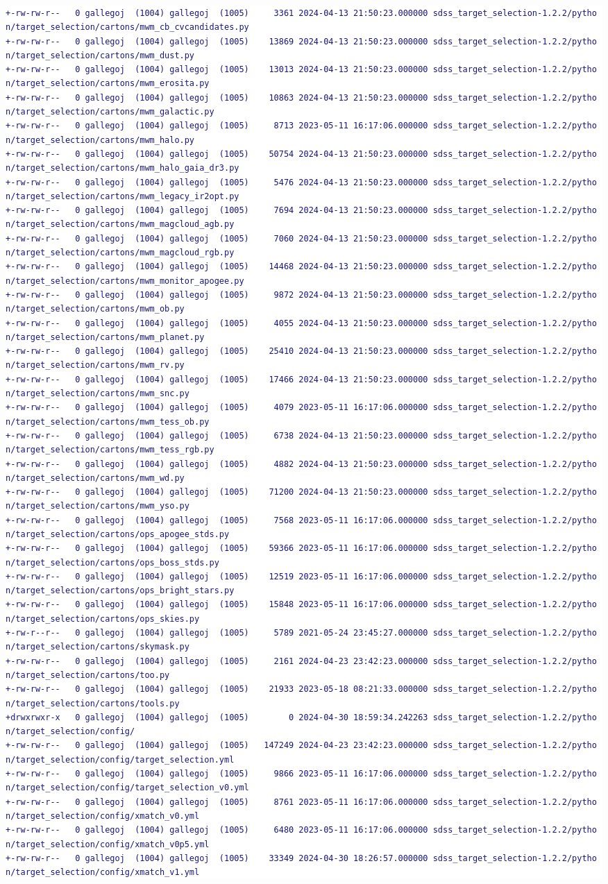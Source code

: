 ```diff
+-rw-rw-r--   0 gallegoj  (1004) gallegoj  (1005)     3361 2024-04-13 21:50:23.000000 sdss_target_selection-1.2.2/python/target_selection/cartons/mwm_cb_cvcandidates.py
+-rw-rw-r--   0 gallegoj  (1004) gallegoj  (1005)    13869 2024-04-13 21:50:23.000000 sdss_target_selection-1.2.2/python/target_selection/cartons/mwm_dust.py
+-rw-rw-r--   0 gallegoj  (1004) gallegoj  (1005)    13013 2024-04-13 21:50:23.000000 sdss_target_selection-1.2.2/python/target_selection/cartons/mwm_erosita.py
+-rw-rw-r--   0 gallegoj  (1004) gallegoj  (1005)    10863 2024-04-13 21:50:23.000000 sdss_target_selection-1.2.2/python/target_selection/cartons/mwm_galactic.py
+-rw-rw-r--   0 gallegoj  (1004) gallegoj  (1005)     8713 2023-05-11 16:17:06.000000 sdss_target_selection-1.2.2/python/target_selection/cartons/mwm_halo.py
+-rw-rw-r--   0 gallegoj  (1004) gallegoj  (1005)    50754 2024-04-13 21:50:23.000000 sdss_target_selection-1.2.2/python/target_selection/cartons/mwm_halo_gaia_dr3.py
+-rw-rw-r--   0 gallegoj  (1004) gallegoj  (1005)     5476 2024-04-13 21:50:23.000000 sdss_target_selection-1.2.2/python/target_selection/cartons/mwm_legacy_ir2opt.py
+-rw-rw-r--   0 gallegoj  (1004) gallegoj  (1005)     7694 2024-04-13 21:50:23.000000 sdss_target_selection-1.2.2/python/target_selection/cartons/mwm_magcloud_agb.py
+-rw-rw-r--   0 gallegoj  (1004) gallegoj  (1005)     7060 2024-04-13 21:50:23.000000 sdss_target_selection-1.2.2/python/target_selection/cartons/mwm_magcloud_rgb.py
+-rw-rw-r--   0 gallegoj  (1004) gallegoj  (1005)    14468 2024-04-13 21:50:23.000000 sdss_target_selection-1.2.2/python/target_selection/cartons/mwm_monitor_apogee.py
+-rw-rw-r--   0 gallegoj  (1004) gallegoj  (1005)     9872 2024-04-13 21:50:23.000000 sdss_target_selection-1.2.2/python/target_selection/cartons/mwm_ob.py
+-rw-rw-r--   0 gallegoj  (1004) gallegoj  (1005)     4055 2024-04-13 21:50:23.000000 sdss_target_selection-1.2.2/python/target_selection/cartons/mwm_planet.py
+-rw-rw-r--   0 gallegoj  (1004) gallegoj  (1005)    25410 2024-04-13 21:50:23.000000 sdss_target_selection-1.2.2/python/target_selection/cartons/mwm_rv.py
+-rw-rw-r--   0 gallegoj  (1004) gallegoj  (1005)    17466 2024-04-13 21:50:23.000000 sdss_target_selection-1.2.2/python/target_selection/cartons/mwm_snc.py
+-rw-rw-r--   0 gallegoj  (1004) gallegoj  (1005)     4079 2023-05-11 16:17:06.000000 sdss_target_selection-1.2.2/python/target_selection/cartons/mwm_tess_ob.py
+-rw-rw-r--   0 gallegoj  (1004) gallegoj  (1005)     6738 2024-04-13 21:50:23.000000 sdss_target_selection-1.2.2/python/target_selection/cartons/mwm_tess_rgb.py
+-rw-rw-r--   0 gallegoj  (1004) gallegoj  (1005)     4882 2024-04-13 21:50:23.000000 sdss_target_selection-1.2.2/python/target_selection/cartons/mwm_wd.py
+-rw-rw-r--   0 gallegoj  (1004) gallegoj  (1005)    71200 2024-04-13 21:50:23.000000 sdss_target_selection-1.2.2/python/target_selection/cartons/mwm_yso.py
+-rw-rw-r--   0 gallegoj  (1004) gallegoj  (1005)     7568 2023-05-11 16:17:06.000000 sdss_target_selection-1.2.2/python/target_selection/cartons/ops_apogee_stds.py
+-rw-rw-r--   0 gallegoj  (1004) gallegoj  (1005)    59366 2023-05-11 16:17:06.000000 sdss_target_selection-1.2.2/python/target_selection/cartons/ops_boss_stds.py
+-rw-rw-r--   0 gallegoj  (1004) gallegoj  (1005)    12519 2023-05-11 16:17:06.000000 sdss_target_selection-1.2.2/python/target_selection/cartons/ops_bright_stars.py
+-rw-rw-r--   0 gallegoj  (1004) gallegoj  (1005)    15848 2023-05-11 16:17:06.000000 sdss_target_selection-1.2.2/python/target_selection/cartons/ops_skies.py
+-rw-r--r--   0 gallegoj  (1004) gallegoj  (1005)     5789 2021-05-24 23:45:27.000000 sdss_target_selection-1.2.2/python/target_selection/cartons/skymask.py
+-rw-rw-r--   0 gallegoj  (1004) gallegoj  (1005)     2161 2024-04-23 23:42:23.000000 sdss_target_selection-1.2.2/python/target_selection/cartons/too.py
+-rw-rw-r--   0 gallegoj  (1004) gallegoj  (1005)    21933 2023-05-18 08:21:33.000000 sdss_target_selection-1.2.2/python/target_selection/cartons/tools.py
+drwxrwxr-x   0 gallegoj  (1004) gallegoj  (1005)        0 2024-04-30 18:59:34.242263 sdss_target_selection-1.2.2/python/target_selection/config/
+-rw-rw-r--   0 gallegoj  (1004) gallegoj  (1005)   147249 2024-04-23 23:42:23.000000 sdss_target_selection-1.2.2/python/target_selection/config/target_selection.yml
+-rw-rw-r--   0 gallegoj  (1004) gallegoj  (1005)     9866 2023-05-11 16:17:06.000000 sdss_target_selection-1.2.2/python/target_selection/config/target_selection_v0.yml
+-rw-rw-r--   0 gallegoj  (1004) gallegoj  (1005)     8761 2023-05-11 16:17:06.000000 sdss_target_selection-1.2.2/python/target_selection/config/xmatch_v0.yml
+-rw-rw-r--   0 gallegoj  (1004) gallegoj  (1005)     6480 2023-05-11 16:17:06.000000 sdss_target_selection-1.2.2/python/target_selection/config/xmatch_v0p5.yml
+-rw-rw-r--   0 gallegoj  (1004) gallegoj  (1005)    33349 2024-04-30 18:26:57.000000 sdss_target_selection-1.2.2/python/target_selection/config/xmatch_v1.yml
```